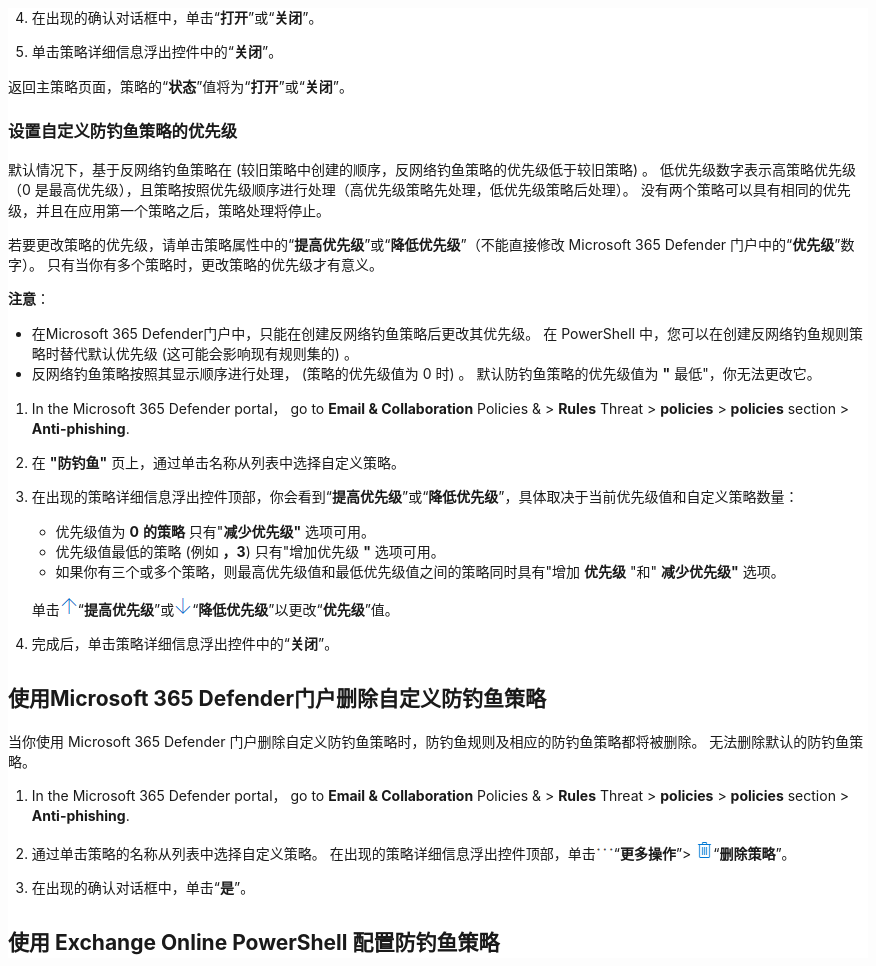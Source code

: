 4. 在出现的确认对话框中，单击“**打开**”或“**关闭**”。

5. 单击策略详细信息浮出控件中的“**关闭**”。

返回主策略页面，策略的“**状态**”值将为“**打开**”或“**关闭**”。

### <a name="set-the-priority-of-custom-anti-phishing-policies"></a>设置自定义防钓鱼策略的优先级

默认情况下，基于反网络钓鱼策略在 (较旧策略中创建的顺序，反网络钓鱼策略的优先级低于较旧策略) 。 低优先级数字表示高策略优先级（0 是最高优先级），且策略按照优先级顺序进行处理（高优先级策略先处理，低优先级策略后处理）。 没有两个策略可以具有相同的优先级，并且在应用第一个策略之后，策略处理将停止。

若要更改策略的优先级，请单击策略属性中的“**提高优先级**”或“**降低优先级**”（不能直接修改 Microsoft 365 Defender 门户中的“**优先级**”数字）。 只有当你有多个策略时，更改策略的优先级才有意义。

 **注意**：

- 在Microsoft 365 Defender门户中，只能在创建反网络钓鱼策略后更改其优先级。 在 PowerShell 中，您可以在创建反网络钓鱼规则策略时替代默认优先级 (这可能会影响现有规则集的) 。
- 反网络钓鱼策略按照其显示顺序进行处理， (策略的优先级值为 0 时) 。  默认防钓鱼策略的优先级值为 **"** 最低"，你无法更改它。

1. In the Microsoft 365 Defender portal， go to **Email & Collaboration** Policies & \> **Rules** Threat \> **policies** \> **policies** section \> **Anti-phishing**.

2. 在 **"防钓鱼"** 页上，通过单击名称从列表中选择自定义策略。

3. 在出现的策略详细信息浮出控件顶部，你会看到“**提高优先级**”或“**降低优先级**”，具体取决于当前优先级值和自定义策略数量：
   - 优先级值为 **0** **的策略** 只有"**减少优先级"** 选项可用。
   - 优先级值最低的策略 (例如 **，3**) 只有"增加优先级 **"** 选项可用。
   - 如果你有三个或多个策略，则最高优先级值和最低优先级值之间的策略同时具有"增加 **优先级** "和" **减少优先级"** 选项。

   单击![“提高优先级”图标](../../media/m365-cc-sc-increase-icon.png)“**提高优先级**”或![“降低优先级”图标](../../media/m365-cc-sc-decrease-icon.png)“**降低优先级**”以更改“**优先级**”值。

4. 完成后，单击策略详细信息浮出控件中的“**关闭**”。

## <a name="use-the-microsoft-365-defender-portal-to-remove-custom-anti-phishing-policies"></a>使用Microsoft 365 Defender门户删除自定义防钓鱼策略

当你使用 Microsoft 365 Defender 门户删除自定义防钓鱼策略时，防钓鱼规则及相应的防钓鱼策略都将被删除。 无法删除默认的防钓鱼策略。

1. In the Microsoft 365 Defender portal， go to **Email & Collaboration** Policies & \> **Rules** Threat \> **policies** \> **policies** section \> **Anti-phishing**.

2. 通过单击策略的名称从列表中选择自定义策略。 在出现的策略详细信息浮出控件顶部，单击![“更多操作”图标](../../media/m365-cc-sc-more-actions-icon.png)“**更多操作**”\> ![“删除策略”图标](../../media/m365-cc-sc-delete-icon.png)“**删除策略**”。

3. 在出现的确认对话框中，单击“**是**”。

## <a name="use-exchange-online-powershell-to-configure-anti-phishing-policies"></a>使用 Exchange Online PowerShell 配置防钓鱼策略
